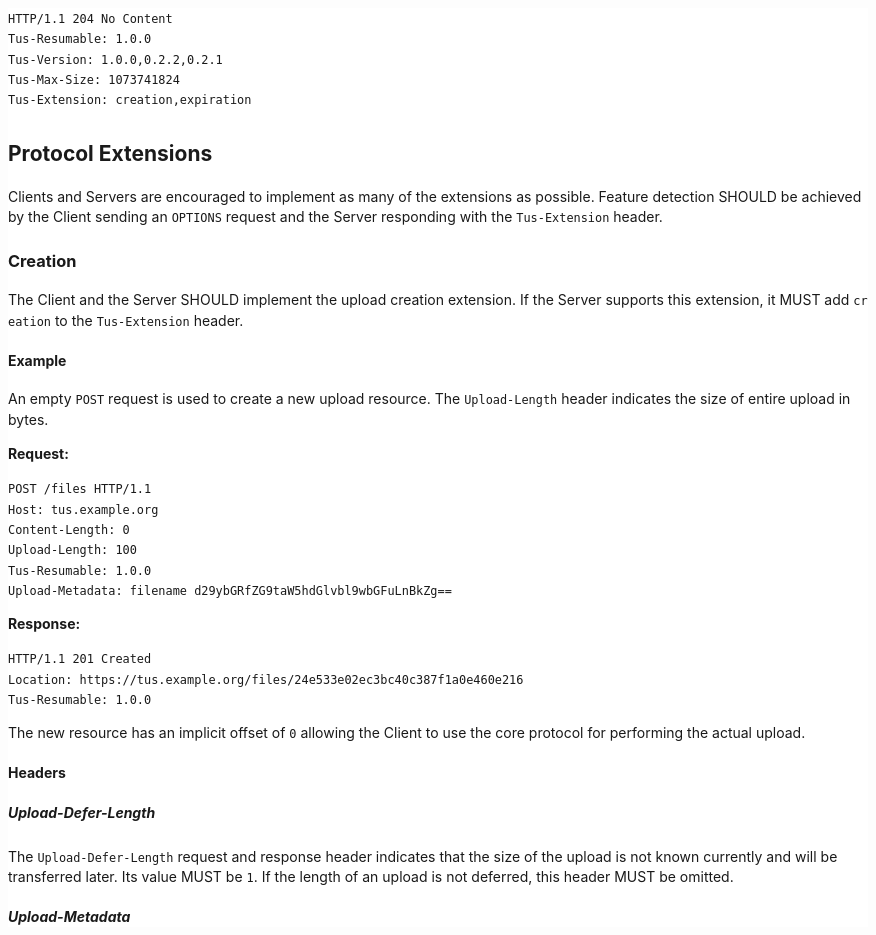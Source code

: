 ```
HTTP/1.1 204 No Content
Tus-Resumable: 1.0.0
Tus-Version: 1.0.0,0.2.2,0.2.1
Tus-Max-Size: 1073741824
Tus-Extension: creation,expiration
```

## Protocol Extensions

Clients and Servers are encouraged to implement as many of the extensions
as possible. Feature detection SHOULD be achieved by the Client sending an
`OPTIONS` request and the Server responding with the `Tus-Extension` header.

### Creation

The Client and the Server SHOULD implement the upload creation extension. If
the Server supports this extension, it MUST add `creation` to the `Tus-Extension`
header.

#### Example

An empty `POST` request is used to create a new upload resource. The
`Upload-Length` header indicates the size of entire upload in bytes.

**Request:**

```
POST /files HTTP/1.1
Host: tus.example.org
Content-Length: 0
Upload-Length: 100
Tus-Resumable: 1.0.0
Upload-Metadata: filename d29ybGRfZG9taW5hdGlvbl9wbGFuLnBkZg==
```

**Response:**

```
HTTP/1.1 201 Created
Location: https://tus.example.org/files/24e533e02ec3bc40c387f1a0e460e216
Tus-Resumable: 1.0.0
```

The new resource has an implicit offset of `0` allowing the Client to use the
core protocol for performing the actual upload.

#### Headers

##### Upload-Defer-Length

The `Upload-Defer-Length` request and response header indicates that the size of
the upload is not known currently and will be transferred later. Its value MUST
be `1`. If the length of an upload is not deferred, this header MUST be omitted.

##### Upload-Metadata

